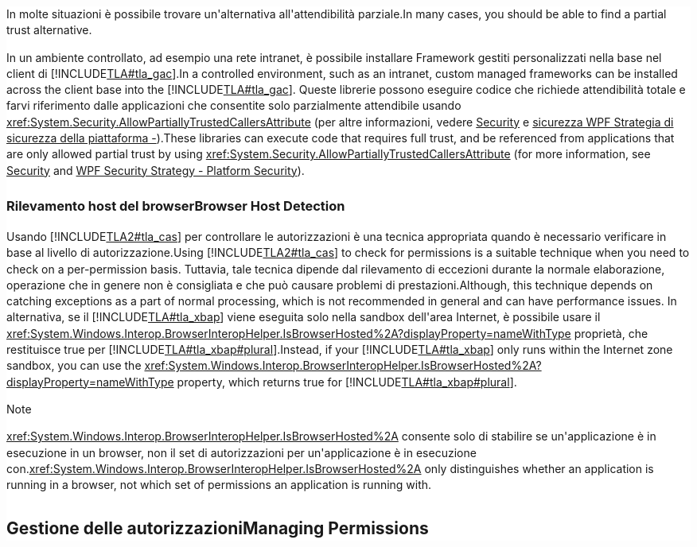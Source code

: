  <span data-ttu-id="7e5b1-227">In molte situazioni è possibile trovare un'alternativa all'attendibilità parziale.</span><span class="sxs-lookup"><span data-stu-id="7e5b1-227">In many cases, you should be able to find a partial trust alternative.</span></span>  
  
 <span data-ttu-id="7e5b1-228">In un ambiente controllato, ad esempio una rete intranet, è possibile installare Framework gestiti personalizzati nella base nel client di [!INCLUDE[TLA#tla_gac](../../../includes/tlasharptla-gac-md.md)].</span><span class="sxs-lookup"><span data-stu-id="7e5b1-228">In a controlled environment, such as an intranet, custom managed frameworks can be installed across the client base into the [!INCLUDE[TLA#tla_gac](../../../includes/tlasharptla-gac-md.md)].</span></span> <span data-ttu-id="7e5b1-229">Queste librerie possono eseguire codice che richiede attendibilità totale e farvi riferimento dalle applicazioni che consentite solo parzialmente attendibile usando <xref:System.Security.AllowPartiallyTrustedCallersAttribute> (per altre informazioni, vedere [Security](security-wpf.md) e [sicurezza WPF Strategia di sicurezza della piattaforma -](wpf-security-strategy-platform-security.md)).</span><span class="sxs-lookup"><span data-stu-id="7e5b1-229">These libraries can execute code that requires full trust, and be referenced from applications that are only allowed partial trust by using <xref:System.Security.AllowPartiallyTrustedCallersAttribute> (for more information, see [Security](security-wpf.md) and [WPF Security Strategy - Platform Security](wpf-security-strategy-platform-security.md)).</span></span>  
  
<a name="Browser_Host_Detection"></a>   
### <a name="browser-host-detection"></a><span data-ttu-id="7e5b1-230">Rilevamento host del browser</span><span class="sxs-lookup"><span data-stu-id="7e5b1-230">Browser Host Detection</span></span>  
 <span data-ttu-id="7e5b1-231">Usando [!INCLUDE[TLA2#tla_cas](../../../includes/tla2sharptla-cas-md.md)] per controllare le autorizzazioni è una tecnica appropriata quando è necessario verificare in base al livello di autorizzazione.</span><span class="sxs-lookup"><span data-stu-id="7e5b1-231">Using [!INCLUDE[TLA2#tla_cas](../../../includes/tla2sharptla-cas-md.md)] to check for permissions is a suitable technique when you need to check on a per-permission basis.</span></span> <span data-ttu-id="7e5b1-232">Tuttavia, tale tecnica dipende dal rilevamento di eccezioni durante la normale elaborazione, operazione che in genere non è consigliata e che può causare problemi di prestazioni.</span><span class="sxs-lookup"><span data-stu-id="7e5b1-232">Although, this technique depends on catching exceptions as a part of normal processing, which is not recommended in general and can have performance issues.</span></span> <span data-ttu-id="7e5b1-233">In alternativa, se il [!INCLUDE[TLA#tla_xbap](../../../includes/tlasharptla-xbap-md.md)] viene eseguita solo nella sandbox dell'area Internet, è possibile usare il <xref:System.Windows.Interop.BrowserInteropHelper.IsBrowserHosted%2A?displayProperty=nameWithType> proprietà, che restituisce true per [!INCLUDE[TLA#tla_xbap#plural](../../../includes/tlasharptla-xbapsharpplural-md.md)].</span><span class="sxs-lookup"><span data-stu-id="7e5b1-233">Instead, if your [!INCLUDE[TLA#tla_xbap](../../../includes/tlasharptla-xbap-md.md)] only runs within the Internet zone sandbox, you can use the <xref:System.Windows.Interop.BrowserInteropHelper.IsBrowserHosted%2A?displayProperty=nameWithType> property, which returns true for [!INCLUDE[TLA#tla_xbap#plural](../../../includes/tlasharptla-xbapsharpplural-md.md)].</span></span>  
  
> [!NOTE]
>  <span data-ttu-id="7e5b1-234"><xref:System.Windows.Interop.BrowserInteropHelper.IsBrowserHosted%2A> consente solo di stabilire se un'applicazione è in esecuzione in un browser, non il set di autorizzazioni per un'applicazione è in esecuzione con.</span><span class="sxs-lookup"><span data-stu-id="7e5b1-234"><xref:System.Windows.Interop.BrowserInteropHelper.IsBrowserHosted%2A> only distinguishes whether an application is running in a browser, not which set of permissions an application is running with.</span></span>  
  
<a name="Managing_Permissions"></a>   
## <a name="managing-permissions"></a><span data-ttu-id="7e5b1-235">Gestione delle autorizzazioni</span><span class="sxs-lookup"><span data-stu-id="7e5b1-235">Managing Permissions</span></span>  